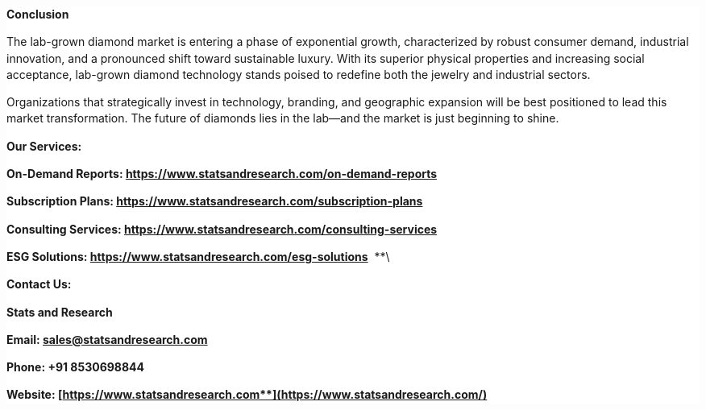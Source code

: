 **Conclusion**

The lab-grown diamond market is entering a phase of exponential growth, characterized by robust consumer demand, industrial innovation, and a pronounced shift toward sustainable luxury. With its superior physical properties and increasing social acceptance, lab-grown diamond technology stands poised to redefine both the jewelry and industrial sectors.

Organizations that strategically invest in technology, branding, and geographic expansion will be best positioned to lead this market transformation. The future of diamonds lies in the lab—and the market is just beginning to shine.

**Our Services:** 

**On-Demand Reports: <https://www.statsandresearch.com/on-demand-reports>** 

**Subscription Plans: <https://www.statsandresearch.com/subscription-plans>** 

**Consulting Services: <https://www.statsandresearch.com/consulting-services>** 

**ESG Solutions: <https://www.statsandresearch.com/esg-solutions>** 
**\


**Contact Us:** 

**Stats and Research** 

**Email: <sales@statsandresearch.com>** 

**Phone: +91 8530698844** 

**Website: [https://www.statsandresearch.com**](https://www.statsandresearch.com/)**

